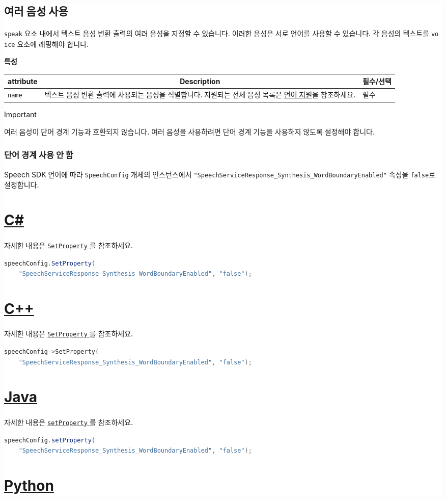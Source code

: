 ## <a name="use-multiple-voices"></a>여러 음성 사용

`speak` 요소 내에서 텍스트 음성 변환 출력의 여러 음성을 지정할 수 있습니다. 이러한 음성은 서로 언어를 사용할 수 있습니다. 각 음성의 텍스트를 `voice` 요소에 래핑해야 합니다.

**특성**

| attribute | Description | 필수/선택 |
|-----------|-------------|---------------------|
| `name` | 텍스트 음성 변환 출력에 사용되는 음성을 식별합니다. 지원되는 전체 음성 목록은 [언어 지원](language-support.md#text-to-speech)을 참조하세요. | 필수 |

> [!IMPORTANT]
> 여러 음성이 단어 경계 기능과 호환되지 않습니다. 여러 음성을 사용하려면 단어 경계 기능을 사용하지 않도록 설정해야 합니다.

### <a name="disable-word-boundary"></a>단어 경계 사용 안 함

Speech SDK 언어에 따라 `SpeechConfig` 개체의 인스턴스에서 `"SpeechServiceResponse_Synthesis_WordBoundaryEnabled"` 속성을 `false`로 설정합니다.

# <a name="c"></a>[C#](#tab/csharp)

자세한 내용은 <a href="/dotnet/api/microsoft.cognitiveservices.speech.speechconfig.setproperty" target="_blank"> `SetProperty` </a>를 참조하세요.

```csharp
speechConfig.SetProperty(
    "SpeechServiceResponse_Synthesis_WordBoundaryEnabled", "false");
```

# <a name="c"></a>[C++](#tab/cpp)

자세한 내용은 <a href="/cpp/cognitive-services/speech/speechconfig#setproperty" target="_blank"> `SetProperty` </a>를 참조하세요.

```cpp
speechConfig->SetProperty(
    "SpeechServiceResponse_Synthesis_WordBoundaryEnabled", "false");
```

# <a name="java"></a>[Java](#tab/java)

자세한 내용은 <a href="/java/api/com.microsoft.cognitiveservices.speech.speechconfig.setproperty#com_microsoft_cognitiveservices_speech_SpeechConfig_setProperty_String_String_" target="_blank"> `setProperty` </a>를 참조하세요.

```java
speechConfig.setProperty(
    "SpeechServiceResponse_Synthesis_WordBoundaryEnabled", "false");
```

# <a name="python"></a>[Python](#tab/python)
